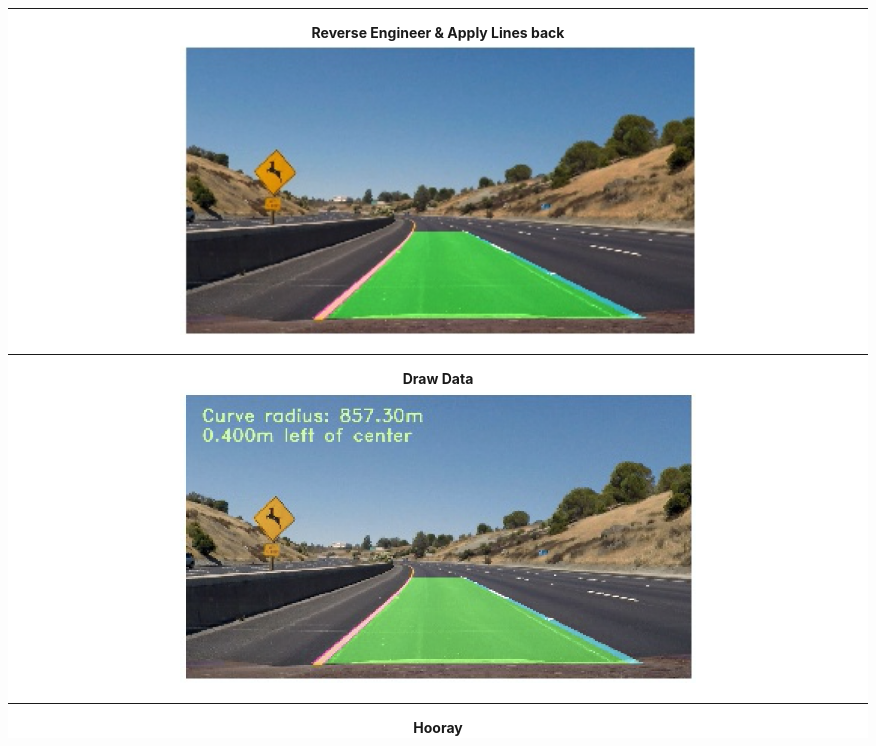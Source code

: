 <hr>
<div align="center"><b>Reverse Engineer & Apply Lines back</b></div>
<div align="center"><img width="60%" src="https://github.com/x65han/Advanced-Lane-Detection/blob/master/assets/report/draw_lane.jpg?raw=true" /></div>

<hr>
<div align="center"><b>Draw Data</b></div>
<div align="center"><img width="60%" src="https://github.com/x65han/Advanced-Lane-Detection/blob/master/assets/report/draw_data.jpg?raw=true" /></div>

<hr>
<div align="center"><b>Hooray</b></div>